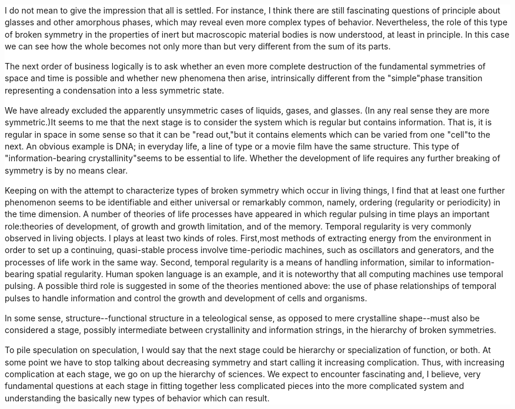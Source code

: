 I do not mean to give the impression that all is settled. For instance,
I think there are still fascinating questions of principle about glasses
and other amorphous phases, which may reveal even more complex types of
behavior. Nevertheless, the role of this type of broken symmetry in the
properties of inert but macroscopic material bodies is now understood,
at least in principle. In this case we can see how the whole becomes not
only more than but very different from the sum of its parts.

The next order of business logically is to ask whether an even more
complete destruction of the fundamental symmetries of space and time is
possible and whether new phenomena then arise, intrinsically different
from the "simple"phase transition representing a condensation into a
less symmetric state.

We have already excluded the apparently unsymmetric cases of liquids,
gases, and glasses. (In any real sense they are more symmetric.)It seems
to me that the next stage is to consider the system which is regular but
contains information. That is, it is regular in space in some sense so
that it can be "read out,"but it contains elements which can be varied
from one "cell"to the next. An obvious example is DNA; in everyday
life, a line of type or a movie film have the same structure. This type
of "information-bearing crystallinity"seems to be essential to life.
Whether the development of life requires any further breaking of
symmetry is by no means clear.

Keeping on with the attempt to characterize types of broken symmetry
which occur in living things, I find that at least one further
phenomenon seems to be identifiable and either universal or remarkably
common, namely, ordering (regularity or periodicity) in the time
dimension. A number of theories of life processes have appeared in which
regular pulsing in time plays an important role:theories of development,
of growth and growth limitation, and of the memory. Temporal regularity
is very commonly observed in living objects. I plays at least two kinds
of roles. First,most methods of extracting energy from the environment
in order to set up a continuing, quasi-stable process involve
time-periodic machines, such as oscillators and generators, and the
processes of life work in the same way. Second, temporal regularity is a
means of handling information, similar to information-bearing spatial
regularity. Human spoken language is an example, and it is noteworthy
that all computing machines use temporal pulsing. A possible third role
is suggested in some of the theories mentioned above: the use of phase
relationships of temporal pulses to handle information and control the
growth and development of cells and organisms.

In some sense, structure--functional structure in a teleological sense,
as opposed to mere crystalline shape--must also be considered a stage,
possibly intermediate between crystallinity and information strings, in
the hierarchy of broken symmetries.

To pile speculation on speculation, I would say that the next stage
could be hierarchy or specialization of function, or both. At some point
we have to stop talking about decreasing symmetry and start calling it
increasing complication. Thus, with increasing complication at each
stage, we go on up the hierarchy of sciences. We expect to encounter
fascinating and, I believe, very fundamental questions at each stage in
fitting together less complicated pieces into the more complicated
system and understanding the basically new types of behavior which can
result.
